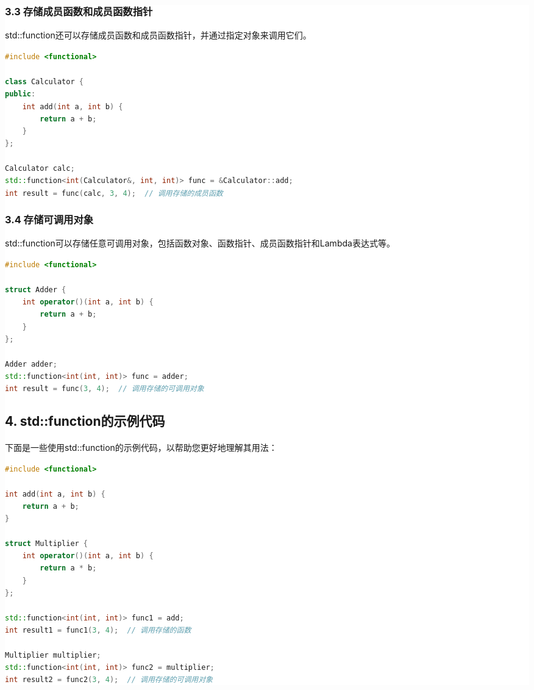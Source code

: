 ### 3.3 存储成员函数和成员函数指针

std::function还可以存储成员函数和成员函数指针，并通过指定对象来调用它们。

```cpp
#include <functional>

class Calculator {
public:
    int add(int a, int b) {
        return a + b;
    }
};

Calculator calc;
std::function<int(Calculator&, int, int)> func = &Calculator::add;
int result = func(calc, 3, 4);  // 调用存储的成员函数
```

### 3.4 存储可调用对象

std::function可以存储任意可调用对象，包括函数对象、函数指针、成员函数指针和Lambda表达式等。

```cpp
#include <functional>

struct Adder {
    int operator()(int a, int b) {
        return a + b;
    }
};

Adder adder;
std::function<int(int, int)> func = adder;
int result = func(3, 4);  // 调用存储的可调用对象
```

## 4. std::function的示例代码

下面是一些使用std::function的示例代码，以帮助您更好地理解其用法：

```cpp
#include <functional>

int add(int a, int b) {
    return a + b;
}

struct Multiplier {
    int operator()(int a, int b) {
        return a * b;
    }
};

std::function<int(int, int)> func1 = add;
int result1 = func1(3, 4);  // 调用存储的函数

Multiplier multiplier;
std::function<int(int, int)> func2 = multiplier;
int result2 = func2(3, 4);  // 调用存储的可调用对象
```
